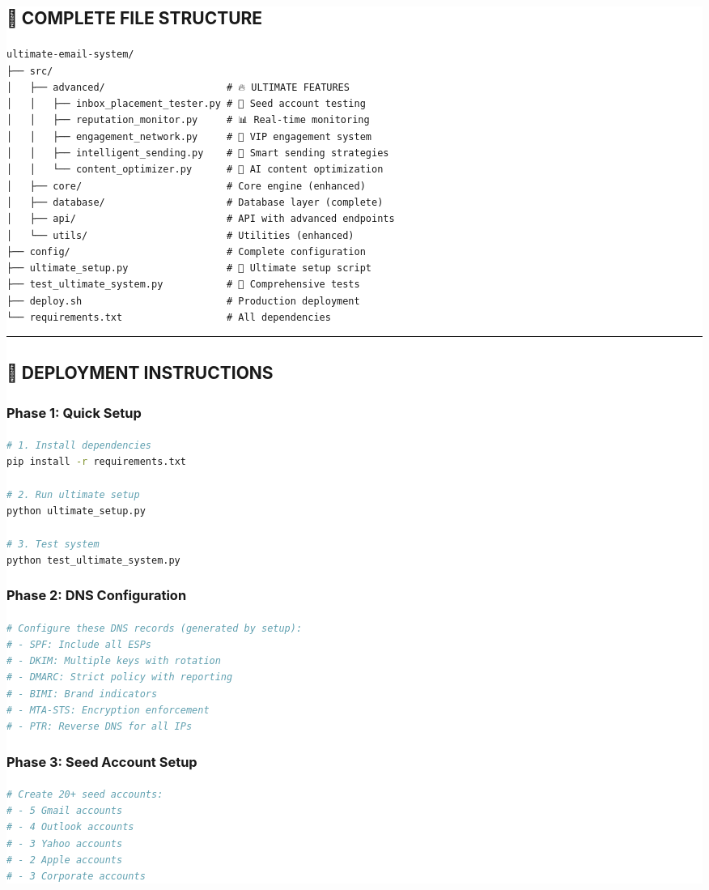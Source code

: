 
## 📁 **COMPLETE FILE STRUCTURE**

```
ultimate-email-system/
├── src/
│   ├── advanced/                     # 🔥 ULTIMATE FEATURES
│   │   ├── inbox_placement_tester.py # 🧪 Seed account testing
│   │   ├── reputation_monitor.py     # 📊 Real-time monitoring
│   │   ├── engagement_network.py     # 💫 VIP engagement system
│   │   ├── intelligent_sending.py    # 🧠 Smart sending strategies
│   │   └── content_optimizer.py      # 🤖 AI content optimization
│   ├── core/                         # Core engine (enhanced)
│   ├── database/                     # Database layer (complete)
│   ├── api/                          # API with advanced endpoints
│   └── utils/                        # Utilities (enhanced)
├── config/                           # Complete configuration
├── ultimate_setup.py                 # 🚀 Ultimate setup script
├── test_ultimate_system.py           # 🧪 Comprehensive tests
├── deploy.sh                         # Production deployment
└── requirements.txt                  # All dependencies
```

---

## 🚀 **DEPLOYMENT INSTRUCTIONS**

### **Phase 1: Quick Setup**
```bash
# 1. Install dependencies
pip install -r requirements.txt

# 2. Run ultimate setup
python ultimate_setup.py

# 3. Test system
python test_ultimate_system.py
```

### **Phase 2: DNS Configuration**
```bash
# Configure these DNS records (generated by setup):
# - SPF: Include all ESPs
# - DKIM: Multiple keys with rotation
# - DMARC: Strict policy with reporting
# - BIMI: Brand indicators
# - MTA-STS: Encryption enforcement
# - PTR: Reverse DNS for all IPs
```

### **Phase 3: Seed Account Setup**
```bash
# Create 20+ seed accounts:
# - 5 Gmail accounts
# - 4 Outlook accounts  
# - 3 Yahoo accounts
# - 2 Apple accounts
# - 3 Corporate accounts
```
